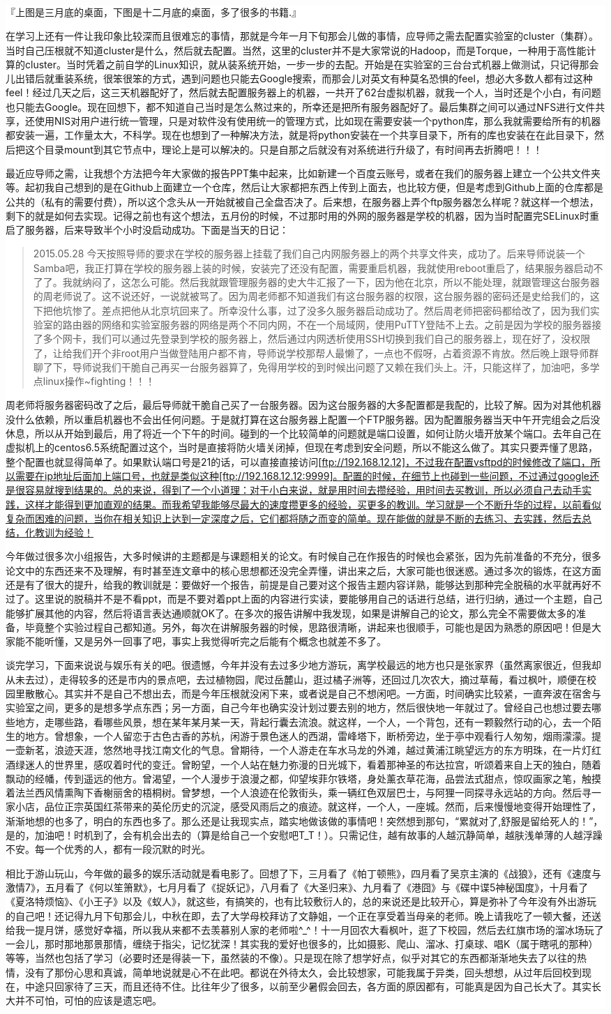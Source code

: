 
<div class="caption">『上图是三月底的桌面，下图是十二月底的桌面，多了很多的书籍.』</div>


在学习上还有一件让我印象比较深而且很难忘的事情，那就是今年一月下旬那会儿做的事情，应导师之需去配置实验室的cluster（集群）。当时自己压根就不知道cluster是什么，然后就去配置。当然，这里的cluster并不是大家常说的Hadoop，而是Torque，一种用于高性能计算的cluster。当时凭着之前自学的Linux知识，就从装系统开始，一步一步的去配。开始是在实验室的三台台式机器上做测试，只记得那会儿出错后就重装系统，很笨很笨的方式，遇到问题也只能去Google搜索，而那会儿对英文有种莫名恐惧的feel，想必大多数人都有过这种feel！经过几天之后，这三天机器配好了，然后就去配置服务器上的机器，一共开了62台虚拟机器，就我一个人，当时还是个小白，有问题也只能去Google。现在回想下，都不知道自己当时是怎么熬过来的，所幸还是把所有服务器配好了。最后集群之间可以通过NFS进行文件共享，还使用NIS对用户进行统一管理，只是对软件没有使用统一的管理方式，比如现在需要安装一个python库，那么我就需要给所有的机器都安装一遍，工作量太大，不科学。现在也想到了一种解决方法，就是将python安装在一个共享目录下，所有的库也安装在在此目录下，然后把这个目录mount到其它节点中，理论上是可以解决的。只是自那之后就没有对系统进行升级了，有时间再去折腾吧！！！

最近应导师之需，让我想个方法把今年大家做的报告PPT集中起来，比如新建一个百度云账号，或者在我们的服务器上建立一个公共文件夹等。起初我自己想到的是在Github上面建立一个仓库，然后让大家都把东西上传到上面去，也比较方便，但是考虑到Github上面的仓库都是公共的（私有的需要付费），所以这个念头从一开始就被自己全盘否决了。后来想，在服务器上弄个ftp服务器怎么样呢？就这样一个想法，剩下的就是如何去实现。记得之前也有这个想法，五月份的时候，不过那时用的外网的服务器是学校的机器，因为当时配置完SELinux时重启了服务器，后来导致半个小时没启动成功。下面是当天的日记：

> 2015.05.28 今天按照导师的要求在学校的服务器上挂载了我们自己内网服务器上的两个共享文件夹，成功了。后来导师说装一个Samba吧，我正打算在学校的服务器上装的时候，安装完了还没有配置，需要重启机器，我就使用reboot重启了，结果服务器启动不了了。我就纳闷了，这怎么可能。然后我就跟管理服务器的史大牛汇报了一下，因为他在北京，所以不能处理，就跟管理这台服务器的周老师说了。这不说还好，一说就被骂了。因为周老师都不知道我们有这台服务器的权限，这台服务器的密码还是史给我们的，这下把他坑惨了。差点把他从北京坑回来了。所幸没什么事，过了没多久服务器启动成功了。然后周老师把密码都给改了，因为我们实验室的路由器的网络和实验室服务器的网络是两个不同内网，不在一个局域网，使用PuTTY登陆不上去。之前是因为学校的服务器接了多个网卡，我们可以通过先登录到学校的服务器上，然后通过内网透析使用SSH切换到我们自己的服务器上，现在好了，没权限了，让给我们开个非root用户当做登陆用户都不肯，导师说学校那帮人最懒了，一点也不假呀，占着资源不肯放。然后晚上跟导师群聊了下，导师说我们干脆自己再买一台服务器算了，免得用学校的到时候出问题了又赖在我们头上。汗，只能这样了，加油吧，多学点linux操作~fighting！！！

周老师将服务器密码改了之后，最后导师就干脆自己买了一台服务器。因为这台服务器的大多配置都是我配的，比较了解。因为对其他机器没什么依赖，所以重启机器也不会出任何问题。于是就打算在这台服务器上配置一个FTP服务器。因为配置服务器当天中午开完组会之后没休息，所以从开始到最后，用了将近一个下午的时间。碰到的一个比较简单的问题就是端口设置，如何让防火墙开放某个端口。去年自己在虚拟机上的centos6.5系统配置过这个，当时是直接将防火墙关闭掉，但现在考虑到安全问题，所以不能这么做了。其实只要弄懂了思路，整个配置也就显得简单了。如果默认端口号是21的话，可以直接直接访问[ftp://192.168.12.12]，不过我在配置vsftpd的时候修改了端口，所以需要在ip地址后面加上端口号，也就是类似这种[ftp://192.168.12.12:9999]。配置的时候，在细节上也碰到一些问题，不过通过google还是很容易就搜到结果的。总的来说，得到了一个小道理：对于小白来说，就是用时间去攒经验，用时间去买教训，所以必须自己去动手实践，这样才能得到更加直观的结果。而我希望我能够尽最大的速度攒更多的经验，买更多的教训。学习就是一个不断升华的过程，以前看似复杂而困难的问题，当你在相关知识上达到一定深度之后，它们都将随之而变的简单。现在能做的就是不断的去练习、去实践，然后去总结，化教训为经验！


今年做过很多次小组报告，大多时候讲的主题都是与课题相关的论文。有时候自己在作报告的时候也会紧张，因为先前准备的不充分，很多论文中的东西还来不及理解，有时甚至连文章中的核心思想都还没完全弄懂，讲出来之后，大家可能也很迷惑。通过多次的锻炼，在这方面还是有了很大的提升，给我的教训就是：要做好一个报告，前提是自己要对这个报告主题内容详熟，能够达到那种完全脱稿的水平就再好不过了。这里说的脱稿并不是不看ppt，而是不要对着ppt上面的内容进行实读，要能够用自己的话进行总结，进行归纳，通过一个主题，自己能够扩展其他的内容，然后将语言表达通顺就OK了。在多次的报告讲解中我发现，如果是讲解自己的论文，那么完全不需要做太多的准备，毕竟整个实验过程自己都知道。另外，每次在讲解服务器的时候，思路很清晰，讲起来也很顺手，可能也是因为熟悉的原因吧！但是大家能不能听懂，又是另外一回事了吧，事实上我觉得听完之后能有个概念也就差不多了。


谈完学习，下面来说说与娱乐有关的吧。很遗憾，今年并没有去过多少地方游玩，离学校最远的地方也只是张家界（虽然离家很近，但我却从未去过），走得较多的还是市内的景点吧，去过植物园，爬过岳麓山，逛过橘子洲等，还回过几次农大，摘过草莓，看过枫叶，顺便在校园里散散心。其实并不是自己不想出去，而是今年压根就没闲下来，或者说是自己不想闲吧。一方面，时间确实比较紧，一直奔波在宿舍与实验室之间，更多的是想多学点东西；另一方面，自己今年也确实没计划过要去别的地方，然后很快地一年就过了。曾经自己也想过要去哪些地方，走哪些路，看哪些风景，想在某年某月某一天，背起行囊去流浪。就这样，一个人，一个背包，还有一颗毅然行动的心，去一个陌生的地方。曾想象，一个人留恋于古色古香的苏杭，闲游于景色迷人的西湖，雷峰塔下，断桥旁边，坐于亭中观看行人匆匆，烟雨濛濛。提一壶新茗，浪迹天涯，悠然地寻找江南文化的气息。曾期待，一个人游走在车水马龙的外滩，越过黄浦江眺望远方的东方明珠，在一片灯红酒绿迷人的世界里，感叹着时代的变迁。曾盼望，一个人站在魅力弥漫的日光城下，看着那神圣的布达拉宫，听颂着来自上天的独白，随着飘动的经幡，传到遥远的他方。曾渴望，一个人漫步于浪漫之都，仰望埃菲尔铁塔，身处薰衣草花海，品尝法式甜点，惊叹画家之笔，触摸着法兰西风情熏陶下香榭丽舍的梧桐树。曾梦想，一个人浪迹在伦敦街头，乘一辆红色双层巴士，与阿狸一同探寻永远站的方向。然后寻一家小店，品位正宗英国红茶带来的英伦历史的沉淀，感受风雨后之的痕迹。就这样，一个人，一座城。然而，后来慢慢地变得开始理性了，渐渐地想的也多了，明白的东西也多了。那么还是让我现实点，踏实地做该做的事情吧！突然想到那句，“累就对了,舒服是留给死人的！”，是的，加油吧！时机到了，会有机会出去的（算是给自己一个安慰吧T_T！）。只需记住，越有故事的人越沉静简单，越肤浅单薄的人越浮躁不安。每一个优秀的人，都有一段沉默的时光。


相比于游山玩山，今年做的最多的娱乐活动就是看电影了。回想了下，三月看了《帕丁顿熊》，四月看了吴京主演的《战狼》，还有《速度与激情7》，五月看了《何以笙箫默》，七月月看了《捉妖记》，八月看了《大圣归来》、九月看了《港囧》与《碟中谍5神秘国度》，十月看了《夏洛特烦恼》、《小王子》以及《蚁人》，就这些，有搞笑的，也有比较敷衍人的，总的来说还是比较开心，算是弥补了今年没有外出游玩的自己吧！还记得九月下旬那会儿，中秋在即，去了大学母校拜访了文静姐，一个正在享受着当母亲的老师。晚上请我吃了一顿大餐，还送给我一提月饼，感觉好幸福，所以我从来都不去羡慕别人家的老师啦^_^！十一月回农大看枫叶，逛了下校园，然后去红旗市场的溜冰场玩了一会儿，那时那地那景那情，缠绕于指尖，记忆犹深！其实我的爱好也很多的，比如摄影、爬山、溜冰、打桌球、唱K（属于瞎吼的那种）等等，当然也包括了学习（必要时还是得装一下，虽然装的不像）。只是现在除了想学好点，似乎对其它的东西都渐渐地失去了以往的热情，没有了那份心思和真诚，简单地说就是心不在此吧。都说在外待太久，会比较想家，可能我属于异类，回头想想，从过年后回校到现在，中途只回家待了三天，而且还待不住。比往年少了很多，以前至少暑假会回去，各方面的原因都有，可能真是因为自己长大了。其实长大并不可怕，可怕的应该是遗忘吧。

